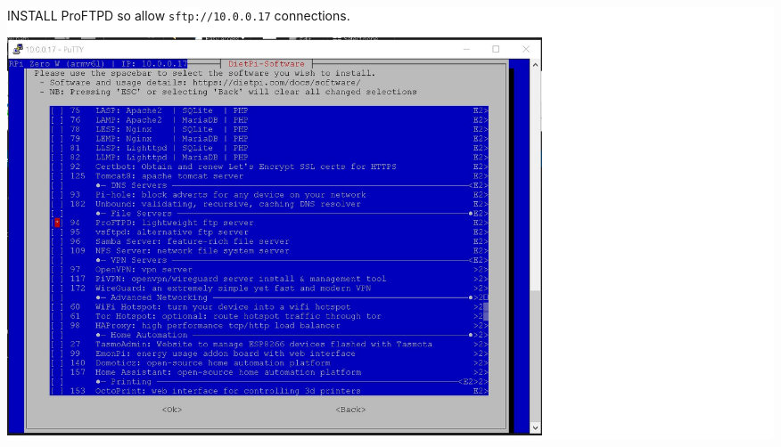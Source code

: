 INSTALL ProFTPD so allow `sftp://10.0.0.17` connections.

[<img src="img/proftpd.jpg" width="600"/>](img/proftpd.jpg)


